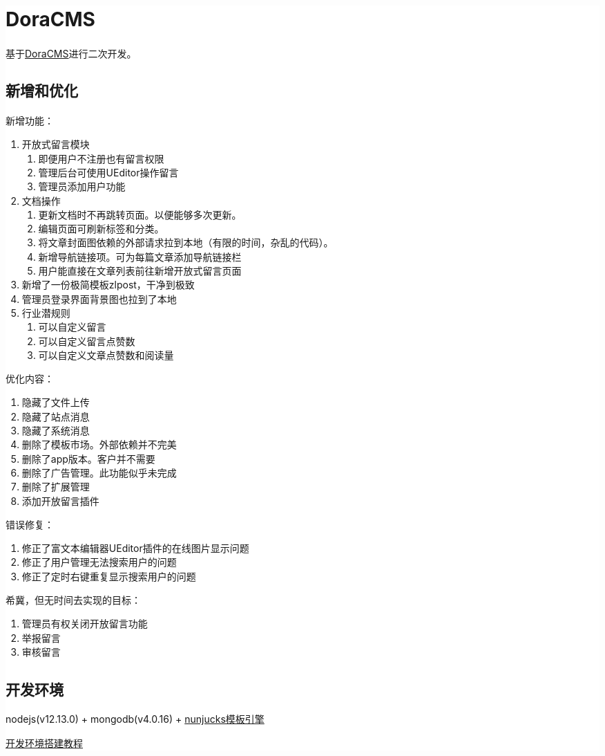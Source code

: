 # DoraCMS

基于[DoraCMS](https://github.com/doramart/DoraCMS)进行二次开发。

## 新增和优化

新增功能：

1. 开放式留言模块
   1. 即便用户不注册也有留言权限
   2. 管理后台可使用UEditor操作留言
   3. 管理员添加用户功能
2. 文档操作
   1. 更新文档时不再跳转页面。以便能够多次更新。
   2. 编辑页面可刷新标签和分类。
   3. 将文章封面图依赖的外部请求拉到本地（有限的时间，杂乱的代码）。
   4. 新增导航链接项。可为每篇文章添加导航链接栏
   5. 用户能直接在文章列表前往新增开放式留言页面
3. 新增了一份极简模板zlpost，干净到极致
4. 管理员登录界面背景图也拉到了本地
5. 行业潜规则
   1. 可以自定义留言
   2. 可以自定义留言点赞数
   3. 可以自定义文章点赞数和阅读量

优化内容：

1. 隐藏了文件上传
2. 隐藏了站点消息
3. 隐藏了系统消息
4. 删除了模板市场。外部依赖并不完美
5. 删除了app版本。客户并不需要
6. 删除了广告管理。此功能似乎未完成
7. 删除了扩展管理
8. 添加开放留言插件

错误修复：

1. 修正了富文本编辑器UEditor插件的在线图片显示问题
2. 修正了用户管理无法搜索用户的问题
3. 修正了定时右键重复显示搜索用户的问题

希冀，但无时间去实现的目标：

1. 管理员有权关闭开放留言功能
2. 举报留言
3. 审核留言

## 开发环境

nodejs(v12.13.0) + mongodb(v4.0.16) + [nunjucks模板引擎](http://mozilla.github.io/nunjucks/)

[开发环境搭建教程](https://www.doracms.com/backend/dev/)
